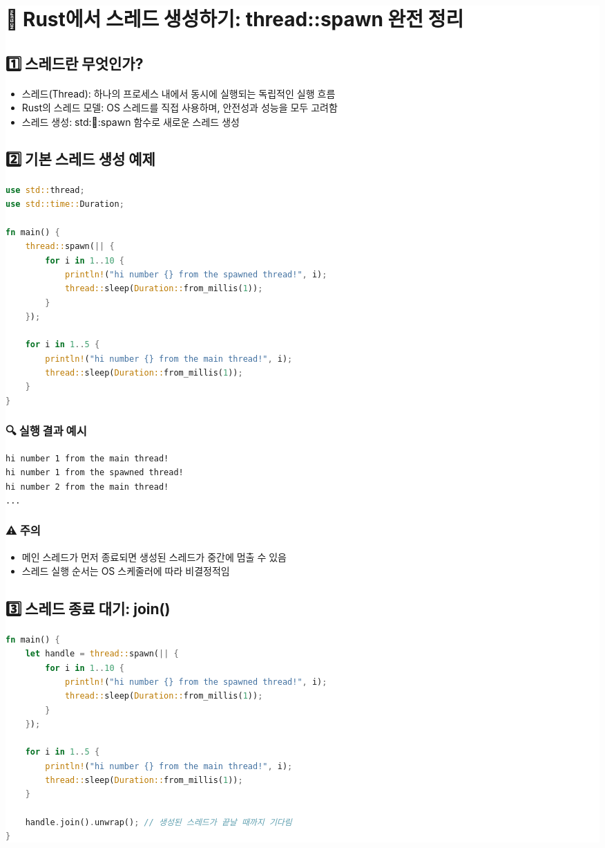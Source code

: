 # 🧵 Rust에서 스레드 생성하기: thread::spawn 완전 정리

## 1️⃣ 스레드란 무엇인가?
- 스레드(Thread): 하나의 프로세스 내에서 동시에 실행되는 독립적인 실행 흐름
- Rust의 스레드 모델: OS 스레드를 직접 사용하며, 안전성과 성능을 모두 고려함
- 스레드 생성: std::thread::spawn 함수로 새로운 스레드 생성

## 2️⃣ 기본 스레드 생성 예제
```rust
use std::thread;
use std::time::Duration;

fn main() {
    thread::spawn(|| {
        for i in 1..10 {
            println!("hi number {} from the spawned thread!", i);
            thread::sleep(Duration::from_millis(1));
        }
    });

    for i in 1..5 {
        println!("hi number {} from the main thread!", i);
        thread::sleep(Duration::from_millis(1));
    }
}
```

### 🔍 실행 결과 예시
```
hi number 1 from the main thread!
hi number 1 from the spawned thread!
hi number 2 from the main thread!
...
```

### ⚠️ 주의
- 메인 스레드가 먼저 종료되면 생성된 스레드가 중간에 멈출 수 있음
- 스레드 실행 순서는 OS 스케줄러에 따라 비결정적임

## 3️⃣ 스레드 종료 대기: join()
```rust
fn main() {
    let handle = thread::spawn(|| {
        for i in 1..10 {
            println!("hi number {} from the spawned thread!", i);
            thread::sleep(Duration::from_millis(1));
        }
    });

    for i in 1..5 {
        println!("hi number {} from the main thread!", i);
        thread::sleep(Duration::from_millis(1));
    }

    handle.join().unwrap(); // 생성된 스레드가 끝날 때까지 기다림
}
```
